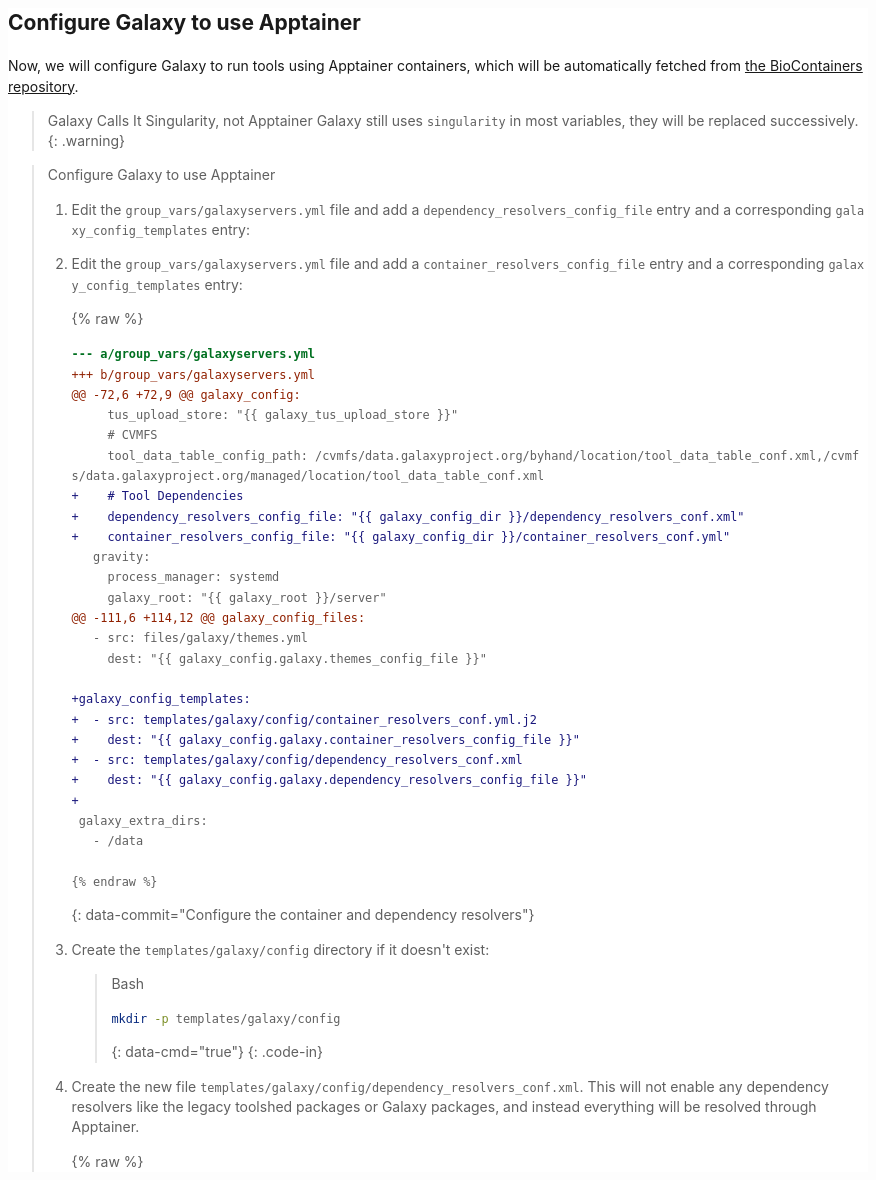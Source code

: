 ## Configure Galaxy to use Apptainer

Now, we will configure Galaxy to run tools using Apptainer containers, which will be automatically fetched from [the BioContainers repository](https://quay.io/organization/biocontainers).  

> <warning-title>Galaxy Calls It Singularity, not Apptainer</warning-title>
> Galaxy still uses `singularity` in most variables, they will be replaced successively.
{: .warning}

> <hands-on-title>Configure Galaxy to use Apptainer</hands-on-title>
>
> 1. Edit the `group_vars/galaxyservers.yml` file and add a `dependency_resolvers_config_file` entry and a corresponding `galaxy_config_templates` entry:
>
> 1. Edit the `group_vars/galaxyservers.yml` file and add a `container_resolvers_config_file` entry and a corresponding `galaxy_config_templates` entry:
>
>    {% raw %}
>    ```diff
>    --- a/group_vars/galaxyservers.yml
>    +++ b/group_vars/galaxyservers.yml
>    @@ -72,6 +72,9 @@ galaxy_config:
>         tus_upload_store: "{{ galaxy_tus_upload_store }}"
>         # CVMFS
>         tool_data_table_config_path: /cvmfs/data.galaxyproject.org/byhand/location/tool_data_table_conf.xml,/cvmfs/data.galaxyproject.org/managed/location/tool_data_table_conf.xml
>    +    # Tool Dependencies
>    +    dependency_resolvers_config_file: "{{ galaxy_config_dir }}/dependency_resolvers_conf.xml"
>    +    container_resolvers_config_file: "{{ galaxy_config_dir }}/container_resolvers_conf.yml"
>       gravity:
>         process_manager: systemd
>         galaxy_root: "{{ galaxy_root }}/server"
>    @@ -111,6 +114,12 @@ galaxy_config_files:
>       - src: files/galaxy/themes.yml
>         dest: "{{ galaxy_config.galaxy.themes_config_file }}"
>     
>    +galaxy_config_templates:
>    +  - src: templates/galaxy/config/container_resolvers_conf.yml.j2
>    +    dest: "{{ galaxy_config.galaxy.container_resolvers_config_file }}"
>    +  - src: templates/galaxy/config/dependency_resolvers_conf.xml
>    +    dest: "{{ galaxy_config.galaxy.dependency_resolvers_config_file }}"
>    +
>     galaxy_extra_dirs:
>       - /data
>     
>    {% endraw %}
>    ```
>    {: data-commit="Configure the container and dependency resolvers"}
>
> 2. Create the `templates/galaxy/config` directory if it doesn't exist:
>
>    > <code-in-title>Bash</code-in-title>
>    > ```bash
>    > mkdir -p templates/galaxy/config
>    > ```
>    > {: data-cmd="true"}
>    {: .code-in}
>
> 3. Create the new file `templates/galaxy/config/dependency_resolvers_conf.xml`. This will not enable any dependency resolvers like the legacy toolshed packages or Galaxy packages, and instead everything will be resolved through Apptainer.
>
>    {% raw %}
>    ```diff